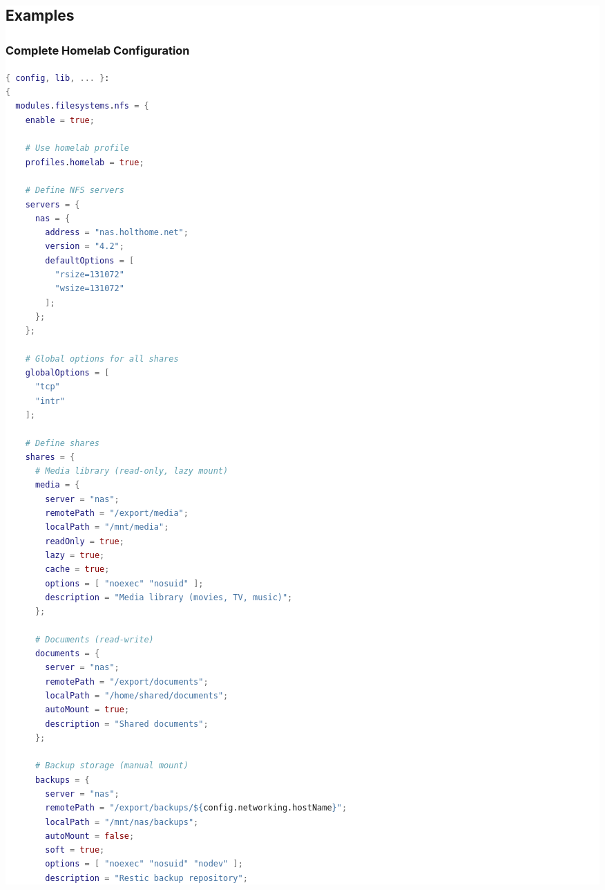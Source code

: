 ## Examples

### Complete Homelab Configuration

```nix
{ config, lib, ... }:
{
  modules.filesystems.nfs = {
    enable = true;

    # Use homelab profile
    profiles.homelab = true;

    # Define NFS servers
    servers = {
      nas = {
        address = "nas.holthome.net";
        version = "4.2";
        defaultOptions = [
          "rsize=131072"
          "wsize=131072"
        ];
      };
    };

    # Global options for all shares
    globalOptions = [
      "tcp"
      "intr"
    ];

    # Define shares
    shares = {
      # Media library (read-only, lazy mount)
      media = {
        server = "nas";
        remotePath = "/export/media";
        localPath = "/mnt/media";
        readOnly = true;
        lazy = true;
        cache = true;
        options = [ "noexec" "nosuid" ];
        description = "Media library (movies, TV, music)";
      };

      # Documents (read-write)
      documents = {
        server = "nas";
        remotePath = "/export/documents";
        localPath = "/home/shared/documents";
        autoMount = true;
        description = "Shared documents";
      };

      # Backup storage (manual mount)
      backups = {
        server = "nas";
        remotePath = "/export/backups/${config.networking.hostName}";
        localPath = "/mnt/nas/backups";
        autoMount = false;
        soft = true;
        options = [ "noexec" "nosuid" "nodev" ];
        description = "Restic backup repository";
```